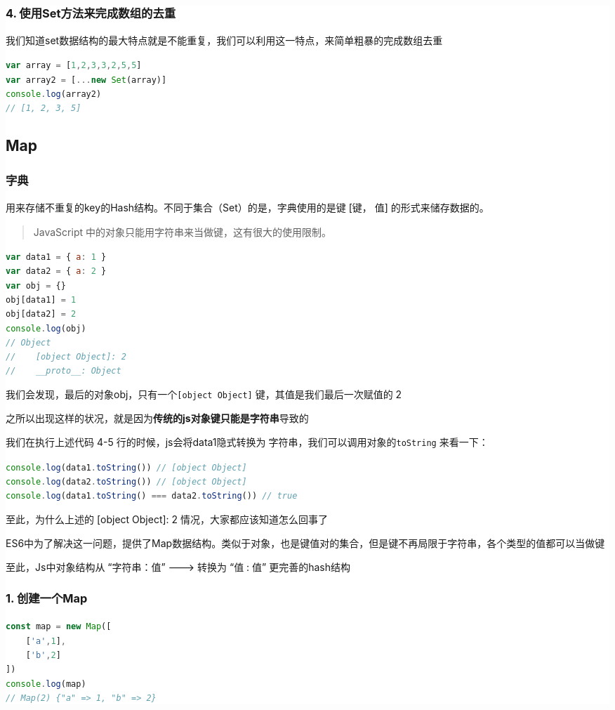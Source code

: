 ### 4. 使用Set方法来完成数组的去重

我们知道set数据结构的最大特点就是不能重复，我们可以利用这一特点，来简单粗暴的完成数组去重

```javascript
var array = [1,2,3,3,2,5,5]
var array2 = [...new Set(array)]
console.log(array2)
// [1, 2, 3, 5]
```



## Map

### 字典

用来存储不重复的key的Hash结构。不同于集合（Set）的是，字典使用的是键 [键， 值] 的形式来储存数据的。

> JavaScript 中的对象只能用字符串来当做键，这有很大的使用限制。

```javascript
var data1 = { a: 1 }
var data2 = { a: 2 }
var obj = {}
obj[data1] = 1
obj[data2] = 2
console.log(obj)
// Object
//    [object Object]: 2
//    __proto__: Object
```

我们会发现，最后的对象obj，只有一个` [object Object] ` 键，其值是我们最后一次赋值的 2

之所以出现这样的状况，就是因为**传统的js对象键只能是字符串**导致的

我们在执行上述代码 4-5 行的时候，js会将data1隐式转换为 字符串，我们可以调用对象的`toString` 来看一下：

```javascript
console.log(data1.toString()) // [object Object]
console.log(data2.toString()) // [object Object]
console.log(data1.toString() === data2.toString()) // true
```

至此，为什么上述的 [object Object]: 2 情况，大家都应该知道怎么回事了



ES6中为了解决这一问题，提供了Map数据结构。类似于对象，也是键值对的集合，但是键不再局限于字符串，各个类型的值都可以当做键

至此，Js中对象结构从 “字符串：值”  ---> 转换为 “值 : 值”  更完善的hash结构

### 1. 创建一个Map

```javascript
const map = new Map([
    ['a',1],
    ['b',2]
])
console.log(map)
// Map(2) {"a" => 1, "b" => 2}
```
